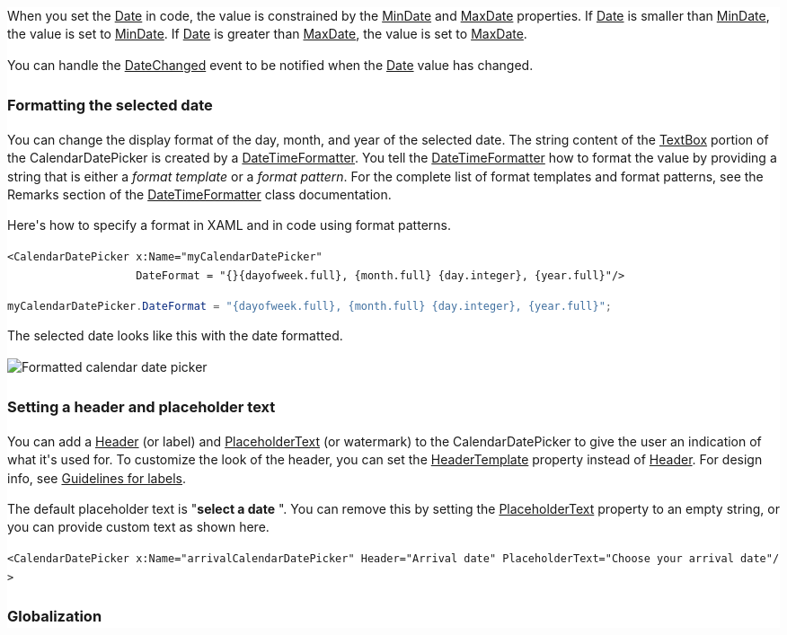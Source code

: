 When you set the [Date](calendardatepicker_date.md) in code, the value is constrained by the [MinDate](calendardatepicker_mindate.md) and [MaxDate](calendardatepicker_maxdate.md) properties. If [Date](calendardatepicker_date.md) is smaller than [MinDate](calendardatepicker_mindate.md), the value is set to [MinDate](calendardatepicker_mindate.md). If [Date](calendardatepicker_date.md) is greater than [MaxDate](calendardatepicker_maxdate.md), the value is set to [MaxDate](calendardatepicker_maxdate.md).

You can handle the [DateChanged](calendardatepicker_datechanged.md) event to be notified when the [Date](calendardatepicker_date.md) value has changed.

### Formatting the selected date

You can change the display format of the day, month, and year of the selected date. The string content of the [TextBox](textbox.md) portion of the CalendarDatePicker is created by a [DateTimeFormatter](../windows.globalization.datetimeformatting/datetimeformatter.md). You tell the [DateTimeFormatter](../windows.globalization.datetimeformatting/datetimeformatter.md) how to format the value by providing a string that is either a *format template* or a *format pattern*. For the complete list of format templates and format patterns, see the Remarks section of the [DateTimeFormatter](../windows.globalization.datetimeformatting/datetimeformatter.md) class documentation.

Here's how to specify a format in XAML and in code using format patterns.

```xaml
<CalendarDatePicker x:Name="myCalendarDatePicker"
                    DateFormat = "{}{dayofweek.full}‎, ‎{month.full}‎ ‎{day.integer}‎, ‎{year.full}"/>
```

```csharp
myCalendarDatePicker.DateFormat = "{dayofweek.full}‎, ‎{month.full}‎ ‎{day.integer}‎, ‎{year.full}";
```

The selected date looks like this with the date formatted.

<img src="images/CalendarDatePicker_Formatted.png" alt="Formatted calendar date picker" />

### Setting a header and placeholder text

You can add a [Header](calendardatepicker_header.md) (or label) and [PlaceholderText](calendardatepicker_placeholdertext.md) (or watermark) to the CalendarDatePicker to give the user an indication of what it's used for. To customize the look of the header, you can set the [HeaderTemplate](calendardatepicker_headertemplate.md) property instead of [Header](calendardatepicker_header.md). For design info, see [Guidelines for labels](https://msdn.microsoft.com/library/cfacccd4-749f-43fb-947e-2591ae673804).

The default placeholder text is "**select a date** ". You can remove this by setting the [PlaceholderText](calendardatepicker_placeholdertext.md) property to an empty string, or you can provide custom text as shown here.

```xaml
<CalendarDatePicker x:Name="arrivalCalendarDatePicker" Header="Arrival date" PlaceholderText="Choose your arrival date"/>
```

### Globalization
